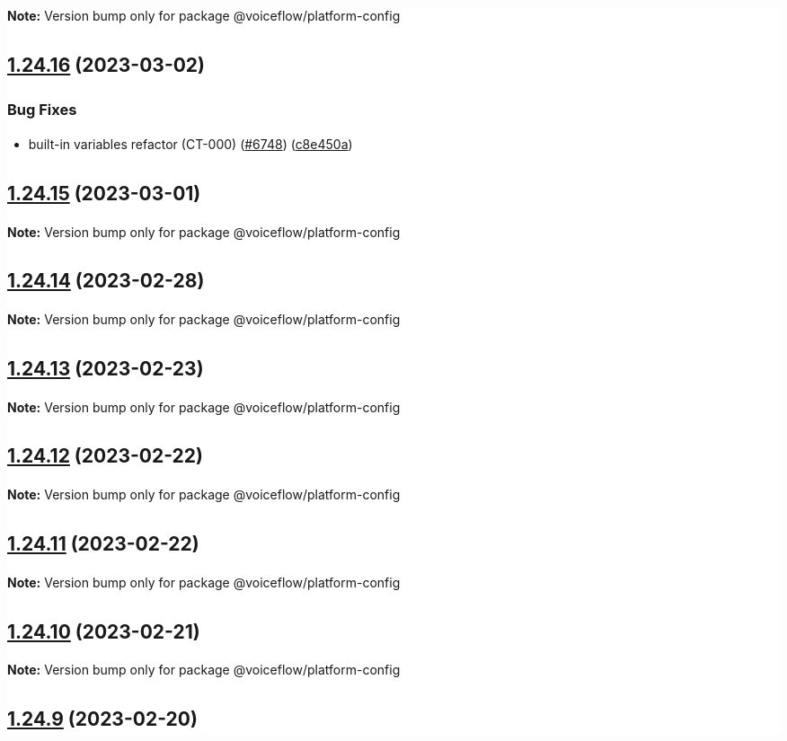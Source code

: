 **Note:** Version bump only for package @voiceflow/platform-config

## [1.24.16](https://github.com/voiceflow/creator-app/compare/@voiceflow/platform-config@1.24.15...@voiceflow/platform-config@1.24.16) (2023-03-02)

### Bug Fixes

* built-in variables refactor (CT-000) ([#6748](https://github.com/voiceflow/creator-app/issues/6748)) ([c8e450a](https://github.com/voiceflow/creator-app/commit/c8e450a6763e17888cfcc12af5b6c07b93ffcd8a))

## [1.24.15](https://github.com/voiceflow/creator-app/compare/@voiceflow/platform-config@1.24.14...@voiceflow/platform-config@1.24.15) (2023-03-01)

**Note:** Version bump only for package @voiceflow/platform-config

## [1.24.14](https://github.com/voiceflow/creator-app/compare/@voiceflow/platform-config@1.24.13...@voiceflow/platform-config@1.24.14) (2023-02-28)

**Note:** Version bump only for package @voiceflow/platform-config

## [1.24.13](https://github.com/voiceflow/creator-app/compare/@voiceflow/platform-config@1.24.12...@voiceflow/platform-config@1.24.13) (2023-02-23)

**Note:** Version bump only for package @voiceflow/platform-config

## [1.24.12](https://github.com/voiceflow/creator-app/compare/@voiceflow/platform-config@1.24.11...@voiceflow/platform-config@1.24.12) (2023-02-22)

**Note:** Version bump only for package @voiceflow/platform-config

## [1.24.11](https://github.com/voiceflow/creator-app/compare/@voiceflow/platform-config@1.24.10...@voiceflow/platform-config@1.24.11) (2023-02-22)

**Note:** Version bump only for package @voiceflow/platform-config

## [1.24.10](https://github.com/voiceflow/creator-app/compare/@voiceflow/platform-config@1.24.9...@voiceflow/platform-config@1.24.10) (2023-02-21)

**Note:** Version bump only for package @voiceflow/platform-config

## [1.24.9](https://github.com/voiceflow/creator-app/compare/@voiceflow/platform-config@1.24.8...@voiceflow/platform-config@1.24.9) (2023-02-20)
